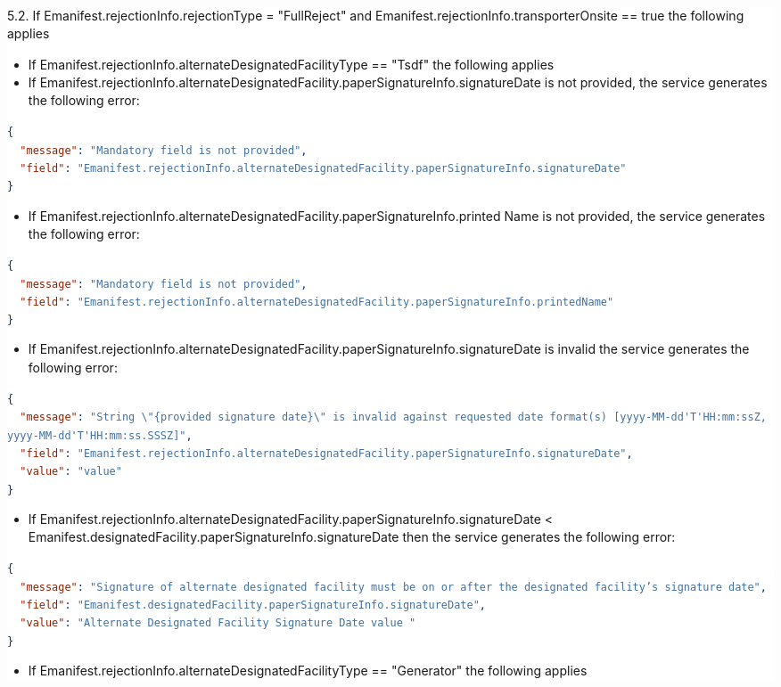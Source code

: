    5.2. If Emanifest.rejectionInfo.rejectionType = "FullReject" and Emanifest.rejectionInfo.transporterOnsite == true
   the following applies

   - If Emanifest.rejectionInfo.alternateDesignatedFacilityType == "Tsdf" the following applies
   - If Emanifest.rejectionInfo.alternateDesignatedFacility.paperSignatureInfo.signatureDate is not provided, the
     service generates the following error:

   ```json
   {
     "message": "Mandatory field is not provided",
     "field": "Emanifest.rejectionInfo.alternateDesignatedFacility.paperSignatureInfo.signatureDate"
   }
   ```

   - If Emanifest.rejectionInfo.alternateDesignatedFacility.paperSignatureInfo.printed Name is not provided, the
     service generates the following error:

   ```json
   {
     "message": "Mandatory field is not provided",
     "field": "Emanifest.rejectionInfo.alternateDesignatedFacility.paperSignatureInfo.printedName"
   }
   ```

   - If Emanifest.rejectionInfo.alternateDesignatedFacility.paperSignatureInfo.signatureDate is invalid the service
     generates the following error:

   ```json
   {
     "message": "String \"{provided signature date}\" is invalid against requested date format(s) [yyyy-MM-dd'T'HH:mm:ssZ, yyyy-MM-dd'T'HH:mm:ss.SSSZ]",
     "field": "Emanifest.rejectionInfo.alternateDesignatedFacility.paperSignatureInfo.signatureDate",
     "value": "value"
   }
   ```

   - If Emanifest.rejectionInfo.alternateDesignatedFacility.paperSignatureInfo.signatureDate <
     Emanifest.designatedFacility.paperSignatureInfo.signatureDate then the service generates the following error:

   ```json
   {
     "message": "Signature of alternate designated facility must be on or after the designated facility’s signature date",
     "field": "Emanifest.designatedFacility.paperSignatureInfo.signatureDate",
     "value": "Alternate Designated Facility Signature Date value "
   }
   ```

   - If Emanifest.rejectionInfo.alternateDesignatedFacilityType == "Generator" the following applies
